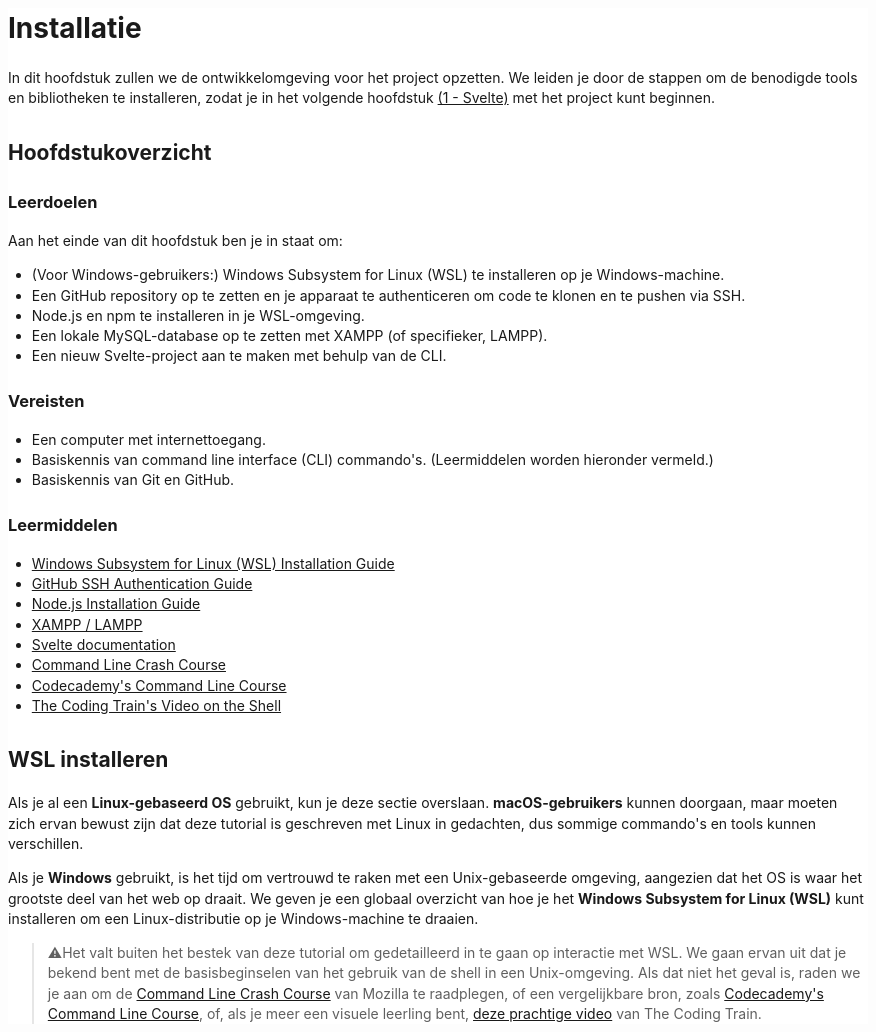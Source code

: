 # Installatie

In dit hoofdstuk zullen we de ontwikkelomgeving voor het project opzetten. We leiden je door de stappen om de benodigde tools en bibliotheken te installeren, zodat je in het volgende hoofdstuk [(1 - Svelte)](/tutorial/1-svelte/README.md) met het project kunt beginnen.

## Hoofdstukoverzicht
### Leerdoelen

Aan het einde van dit hoofdstuk ben je in staat om:
- (Voor Windows-gebruikers:) Windows Subsystem for Linux (WSL) te installeren op je Windows-machine.
- Een GitHub repository op te zetten en je apparaat te authenticeren om code te klonen en te pushen via SSH.
- Node.js en npm te installeren in je WSL-omgeving.
- Een lokale MySQL-database op te zetten met XAMPP (of specifieker, LAMPP).
- Een nieuw Svelte-project aan te maken met behulp van de CLI.

### Vereisten
- Een computer met internettoegang.
- Basiskennis van command line interface (CLI) commando's. (Leermiddelen worden hieronder vermeld.)
- Basiskennis van Git en GitHub.

### Leermiddelen
- [Windows Subsystem for Linux (WSL) Installation Guide](https://docs.microsoft.com/en-us/windows/wsl/install)
- [GitHub SSH Authentication Guide](https://docs.github.com/en/authentication/connecting-to-github-with-ssh)
- [Node.js Installation Guide](https://nodejs.org/en/download/)
- [XAMPP / LAMPP](https://www.apachefriends.org/index.html)
- [Svelte documentation](https://svelte.dev/docs)
- [Command Line Crash Course](https://developer.mozilla.org/en-US/docs/Learn_web_development/Getting_started/Environment_setup/Command_line)
- [Codecademy's Command Line Course](https://www.codecademy.com/learn/learn-the-command-line)
- [The Coding Train's Video on the Shell](https://www.youtube.com/watch?v=FnkkzgYuXUM)

## WSL installeren

Als je al een **Linux-gebaseerd OS** gebruikt, kun je deze sectie overslaan. **macOS-gebruikers** kunnen doorgaan, maar moeten zich ervan bewust zijn dat deze tutorial is geschreven met Linux in gedachten, dus sommige commando's en tools kunnen verschillen.

Als je **Windows** gebruikt, is het tijd om vertrouwd te raken met een Unix-gebaseerde omgeving, aangezien dat het OS is waar het grootste deel van het web op draait. We geven je een globaal overzicht van hoe je het **Windows Subsystem for Linux (WSL)** kunt installeren om een Linux-distributie op je Windows-machine te draaien.

> ⚠️Het valt buiten het bestek van deze tutorial om gedetailleerd in te gaan op interactie met WSL. We gaan ervan uit dat je bekend bent met de basisbeginselen van het gebruik van de shell in een Unix-omgeving. Als dat niet het geval is, raden we je aan om de [Command Line Crash Course](https://developer.mozilla.org/en-US/docs/Learn_web_development/Getting_started/Environment_setup/Command_line) van Mozilla te raadplegen, of een vergelijkbare bron, zoals [Codecademy's Command Line Course](https://www.codecademy.com/learn/learn-the-command-line), of, als je meer een visuele leerling bent, [deze prachtige video](https://www.youtube.com/watch?v=FnkkzgYuXUM) van The Coding Train.
